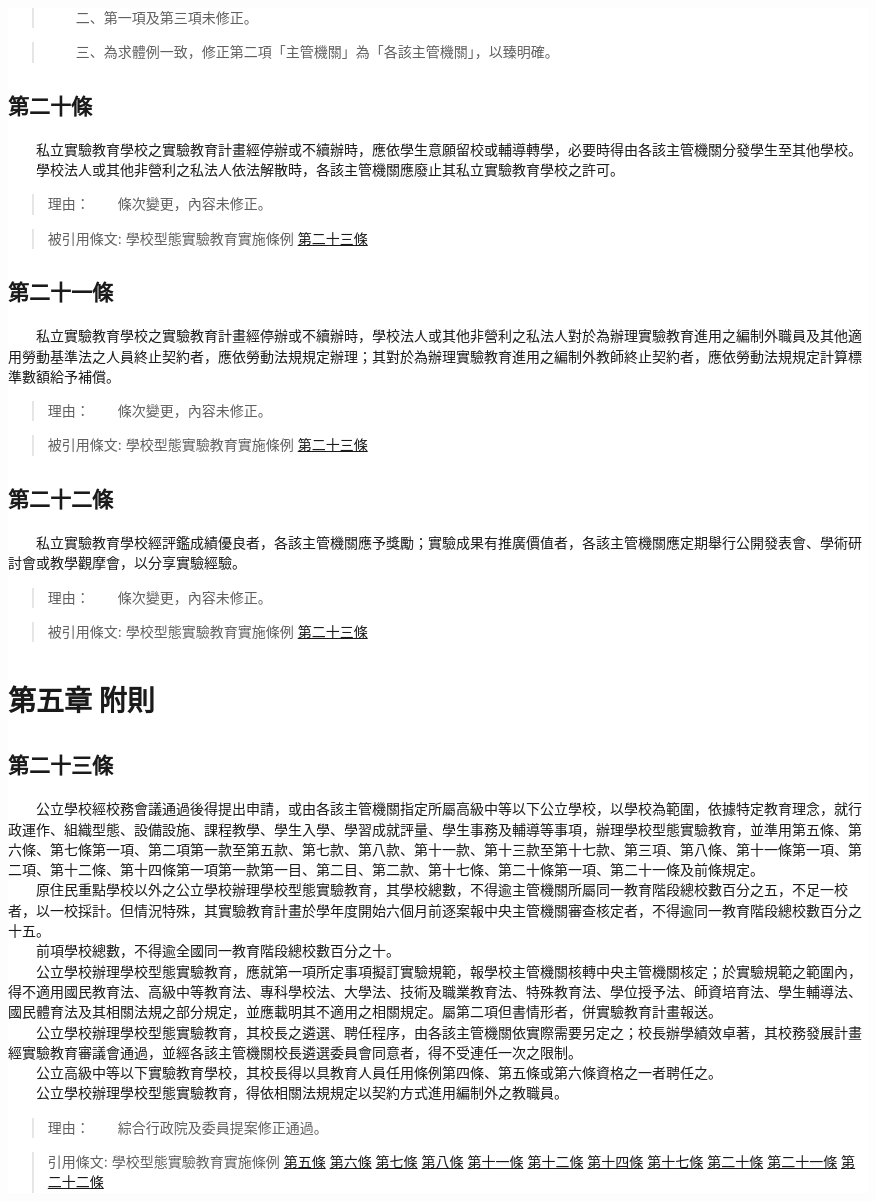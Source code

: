 > 　　二、第一項及第三項未修正。

> 　　三、為求體例一致，修正第二項「主管機關」為「各該主管機關」，以臻明確。



第二十條 
---------
　　私立實驗教育學校之實驗教育計畫經停辦或不續辦時，應依學生意願留校或輔導轉學，必要時得由各該主管機關分發學生至其他學校。  
　　學校法人或其他非營利之私法人依法解散時，各該主管機關應廢止其私立實驗教育學校之許可。  
> 理由：　　條次變更，內容未修正。

> 被引用條文: 學校型態實驗教育實施條例 [第二十三條](../../教育/教育政務/學校型態實驗教育實施條例.md#第二十三條-)



第二十一條 
-----------
　　私立實驗教育學校之實驗教育計畫經停辦或不續辦時，學校法人或其他非營利之私法人對於為辦理實驗教育進用之編制外職員及其他適用勞動基準法之人員終止契約者，應依勞動法規規定辦理；其對於為辦理實驗教育進用之編制外教師終止契約者，應依勞動法規規定計算標準數額給予補償。  
> 理由：　　條次變更，內容未修正。

> 被引用條文: 學校型態實驗教育實施條例 [第二十三條](../../教育/教育政務/學校型態實驗教育實施條例.md#第二十三條-)



第二十二條 
-----------
　　私立實驗教育學校經評鑑成績優良者，各該主管機關應予獎勵；實驗成果有推廣價值者，各該主管機關應定期舉行公開發表會、學術研討會或教學觀摩會，以分享實驗經驗。  
> 理由：　　條次變更，內容未修正。

> 被引用條文: 學校型態實驗教育實施條例 [第二十三條](../../教育/教育政務/學校型態實驗教育實施條例.md#第二十三條-)



第五章 附則
===========
第二十三條 
-----------
　　公立學校經校務會議通過後得提出申請，或由各該主管機關指定所屬高級中等以下公立學校，以學校為範圍，依據特定教育理念，就行政運作、組織型態、設備設施、課程教學、學生入學、學習成就評量、學生事務及輔導等事項，辦理學校型態實驗教育，並準用第五條、第六條、第七條第一項、第二項第一款至第五款、第七款、第八款、第十一款、第十三款至第十七款、第三項、第八條、第十一條第一項、第二項、第十二條、第十四條第一項第一款第一目、第二目、第二款、第十七條、第二十條第一項、第二十一條及前條規定。  
　　原住民重點學校以外之公立學校辦理學校型態實驗教育，其學校總數，不得逾主管機關所屬同一教育階段總校數百分之五，不足一校者，以一校採計。但情況特殊，其實驗教育計畫於學年度開始六個月前逐案報中央主管機關審查核定者，不得逾同一教育階段總校數百分之十五。  
　　前項學校總數，不得逾全國同一教育階段總校數百分之十。  
　　公立學校辦理學校型態實驗教育，應就第一項所定事項擬訂實驗規範，報學校主管機關核轉中央主管機關核定；於實驗規範之範圍內，得不適用國民教育法、高級中等教育法、專科學校法、大學法、技術及職業教育法、特殊教育法、學位授予法、師資培育法、學生輔導法、國民體育法及其相關法規之部分規定，並應載明其不適用之相關規定。屬第二項但書情形者，併實驗教育計畫報送。  
　　公立學校辦理學校型態實驗教育，其校長之遴選、聘任程序，由各該主管機關依實際需要另定之；校長辦學績效卓著，其校務發展計畫經實驗教育審議會通過，並經各該主管機關校長遴選委員會同意者，得不受連任一次之限制。  
　　公立高級中等以下實驗教育學校，其校長得以具教育人員任用條例第四條、第五條或第六條資格之一者聘任之。  
　　公立學校辦理學校型態實驗教育，得依相關法規規定以契約方式進用編制外之教職員。  
> 理由：　　綜合行政院及委員提案修正通過。

> 引用條文: 學校型態實驗教育實施條例 [第五條](../../教育/教育政務/學校型態實驗教育實施條例.md#第五條-) [第六條](../../教育/教育政務/學校型態實驗教育實施條例.md#第六條-) [第七條](../../教育/教育政務/學校型態實驗教育實施條例.md#第七條-) [第八條](../../教育/教育政務/學校型態實驗教育實施條例.md#第八條-) [第十一條](../../教育/教育政務/學校型態實驗教育實施條例.md#第十一條-) [第十二條](../../教育/教育政務/學校型態實驗教育實施條例.md#第十二條-) [第十四條](../../教育/教育政務/學校型態實驗教育實施條例.md#第十四條-) [第十七條](../../教育/教育政務/學校型態實驗教育實施條例.md#第十七條-) [第二十條](../../教育/教育政務/學校型態實驗教育實施條例.md#第二十條-) [第二十一條](../../教育/教育政務/學校型態實驗教育實施條例.md#第二十一條-) [第二十二條](../../教育/教育政務/學校型態實驗教育實施條例.md#第二十二條-)

